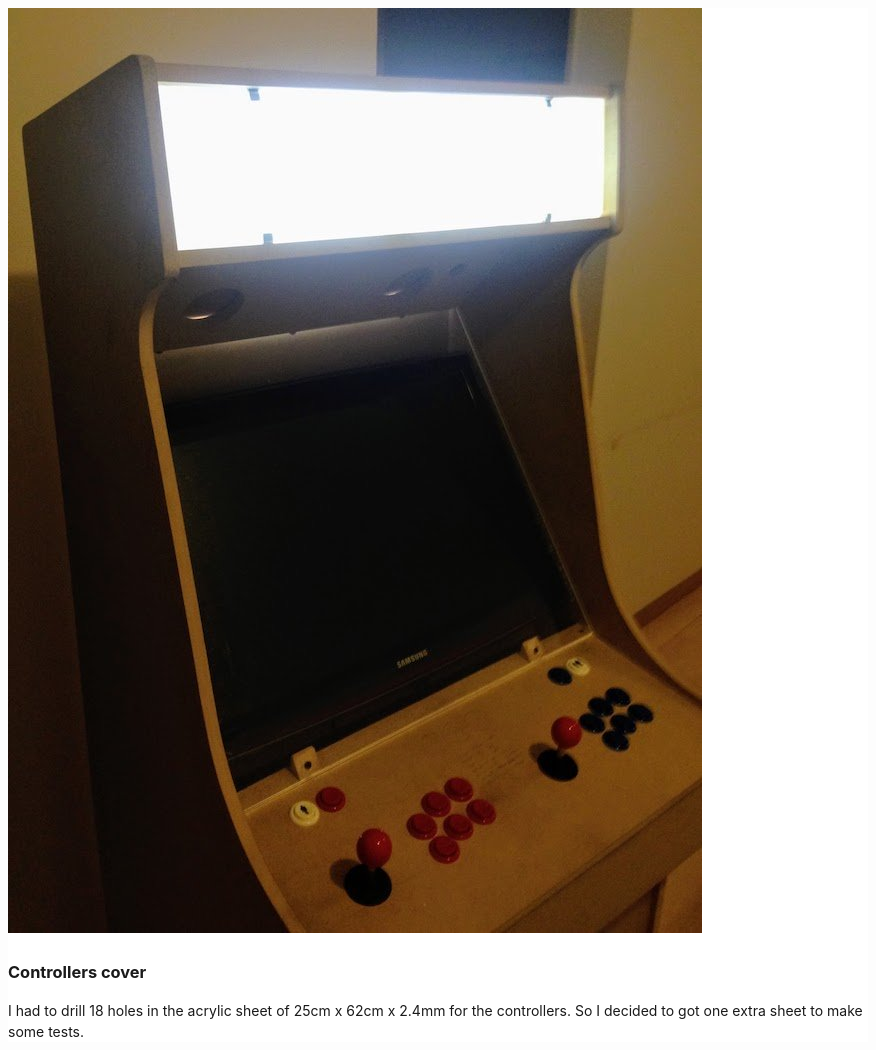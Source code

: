 ![Marquee](./46-marquee.jpg)

### Controllers cover

I had to drill 18 holes in the acrylic sheet of 25cm x 62cm x 2.4mm for the controllers. So I decided to got one extra sheet to make some tests.
